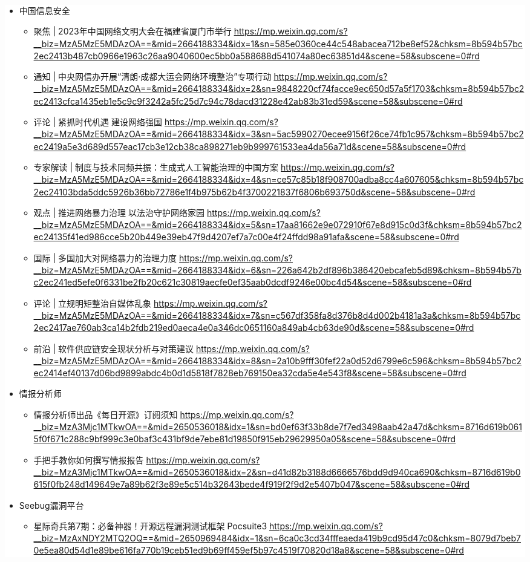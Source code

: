 - 中国信息安全
  - 聚焦 | 2023年中国网络文明大会在福建省厦门市举行
https://mp.weixin.qq.com/s?__biz=MzA5MzE5MDAzOA==&mid=2664188334&idx=1&sn=585e0360ce44c548abacea712be8ef52&chksm=8b594b57bc2ec2413b487cb0966e1963c26aa9040600ec5bb0a588688d541074a80ec63851d4&scene=58&subscene=0#rd

  - 通知 | 中央网信办开展“清朗·成都大运会网络环境整治”专项行动
https://mp.weixin.qq.com/s?__biz=MzA5MzE5MDAzOA==&mid=2664188334&idx=2&sn=9848220cf74facce9ec650d57a5f1703&chksm=8b594b57bc2ec2413cfca1435eb1e5c9c9f3242a5fc25d7c94c78dacd31228e42ab83b31ed59&scene=58&subscene=0#rd

  - 评论 | 紧抓时代机遇 建设网络强国
https://mp.weixin.qq.com/s?__biz=MzA5MzE5MDAzOA==&mid=2664188334&idx=3&sn=5ac5990270ecee9156f26ce74fb1c957&chksm=8b594b57bc2ec2419a5e3d689d557eac17cb3e12cb38ca898271eb9b999761533ea4da56a71d&scene=58&subscene=0#rd

  - 专家解读 | 制度与技术同频共振：生成式人工智能治理的中国方案
https://mp.weixin.qq.com/s?__biz=MzA5MzE5MDAzOA==&mid=2664188334&idx=4&sn=ce57c85b18f908700adba8cc4a607605&chksm=8b594b57bc2ec24103bda5ddc5926b36bb72786e1f4b975b62b4f3700221837f6806b693750d&scene=58&subscene=0#rd

  - 观点 | 推进网络暴力治理 以法治守护网络家园
https://mp.weixin.qq.com/s?__biz=MzA5MzE5MDAzOA==&mid=2664188334&idx=5&sn=17aa81662e9e072910f67e8d915c0d3f&chksm=8b594b57bc2ec24135f41ed986cce5b20b449e39eb47f9d4207ef7a7c00e4f24ffdd98a91afa&scene=58&subscene=0#rd

  - 国际 | 多国加大对网络暴力的治理力度
https://mp.weixin.qq.com/s?__biz=MzA5MzE5MDAzOA==&mid=2664188334&idx=6&sn=226a642b2df896b386420ebcafeb5d89&chksm=8b594b57bc2ec241ed5efe0f6331be2fb20c621c30819aecfe0ef35aab0dcdf9246e00bc4d54&scene=58&subscene=0#rd

  - 评论 | 立规明矩整治自媒体乱象
https://mp.weixin.qq.com/s?__biz=MzA5MzE5MDAzOA==&mid=2664188334&idx=7&sn=c567df358fa8d376b8d4d002b4181a3a&chksm=8b594b57bc2ec2417ae760ab3ca14b2fdb219ed0aeca4e0a346dc0651160a849ab4cb63de90d&scene=58&subscene=0#rd

  - 前沿 | 软件供应链安全现状分析与对策建议
https://mp.weixin.qq.com/s?__biz=MzA5MzE5MDAzOA==&mid=2664188334&idx=8&sn=2a10b9fff30fef22a0d52d6799e6c596&chksm=8b594b57bc2ec2414ef40137d06bd9899abdc4b0d1d5818f7828eb769150ea32cda5e4e543f8&scene=58&subscene=0#rd

- 情报分析师
  - 情报分析师出品《每日开源》订阅须知
https://mp.weixin.qq.com/s?__biz=MzA3Mjc1MTkwOA==&mid=2650536018&idx=1&sn=bd0ef63f33b8de7f7ed3498aab42a47d&chksm=8716d619b0615f0f671c288c9bf999c3e0baf3c431bf9de7ebe81d19850f915eb29629950a05&scene=58&subscene=0#rd

  - 手把手教你如何撰写情报报告
https://mp.weixin.qq.com/s?__biz=MzA3Mjc1MTkwOA==&mid=2650536018&idx=2&sn=d41d82b3188d6666576bdd9d940ca690&chksm=8716d619b0615f0fb248d149649e7a89b62f3e89e5c514b32643bede4f919f2f9d2e5407b047&scene=58&subscene=0#rd

- Seebug漏洞平台
  - 星际奇兵第7期：必备神器！开源远程漏洞测试框架 Pocsuite3
https://mp.weixin.qq.com/s?__biz=MzAxNDY2MTQ2OQ==&mid=2650969484&idx=1&sn=6ca0c3cd34fffeaeda419b9cd95d47c0&chksm=8079d7beb70e5ea80d54d1e89be616fa770b19ceb51ed9b69ff459ef5b97c4519f70820d18a8&scene=58&subscene=0#rd
